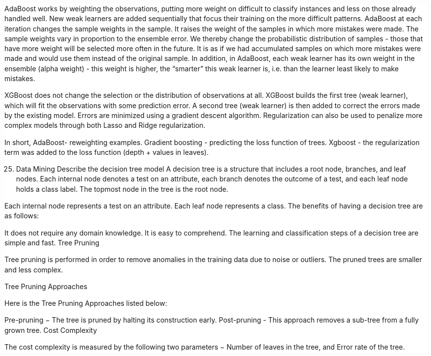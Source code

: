 AdaBoost works by weighting the observations, putting more weight on difficult to classify instances and less on those already handled well. New weak learners are added sequentially that focus their training on the more difficult patterns. AdaBoost at each iteration changes the sample weights in the sample. It raises the weight of the samples in which more mistakes were made. The sample weights vary in proportion to the ensemble error. We thereby change the probabilistic distribution of samples - those that have more weight will be selected more often in the future. It is as if we had accumulated samples on which more mistakes were made and would use them instead of the original sample. In addition, in AdaBoost, each weak learner has its own weight in the ensemble (alpha weight) - this weight is higher, the “smarter” this weak learner is, i.e. than the learner least likely to make mistakes.

XGBoost does not change the selection or the distribution of observations at all. XGBoost builds the first tree (weak learner), which will fit the observations with some prediction error. A second tree (weak learner) is then added to correct the errors made by the existing model. Errors are minimized using a gradient descent algorithm. Regularization can also be used to penalize more complex models through both Lasso and Ridge regularization.

In short, AdaBoost- reweighting examples. Gradient boosting - predicting the loss function of trees. Xgboost - the regularization term was added to the loss function (depth + values ​​in leaves).

25. Data Mining Describe the decision tree model
A decision tree is a structure that includes a root node, branches, and leaf nodes. Each internal node denotes a test on an attribute, each branch denotes the outcome of a test, and each leaf node holds a class label. The topmost node in the tree is the root node.

Each internal node represents a test on an attribute. Each leaf node represents a class. The benefits of having a decision tree are as follows:

It does not require any domain knowledge.
It is easy to comprehend.
The learning and classification steps of a decision tree are simple and fast.
Tree Pruning

Tree pruning is performed in order to remove anomalies in the training data due to noise or outliers. The pruned trees are smaller and less complex.

Tree Pruning Approaches

Here is the Tree Pruning Approaches listed below:

Pre-pruning − The tree is pruned by halting its construction early.
Post-pruning - This approach removes a sub-tree from a fully grown tree.
Cost Complexity

The cost complexity is measured by the following two parameters − Number of leaves in the tree, and Error rate of the tree.
